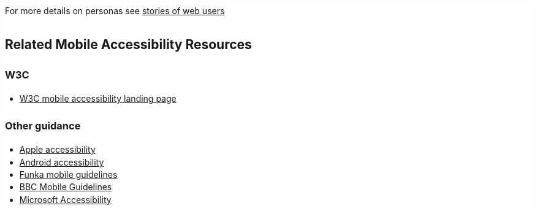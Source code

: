 For more details on personas see [stories of web users](https://www.w3.org/WAI/intro/people-use-web/stories)


## Related Mobile Accessibility Resources

### W3C

- [W3C mobile accessibility landing page](https://www.w3.org/WAI/mobile/)

### Other guidance

- [Apple accessibility](http://www.apple.com/accessibility/)
- [Android accessibility](https://developer.android.com/guide/topics/ui/accessibility/)
- [Funka mobile guidelines](http://www.funka.com/en/our-assignments/research-and-innovation/archive---research-projects/mobile-guidelines/)
- [BBC Mobile Guidelines](http://www.bbc.co.uk/guidelines/futuremedia/accessibility/mobile_access.shtml)
- [Microsoft Accessibility](https://www.microsoft.com/en-us/Accessibility/windows)
